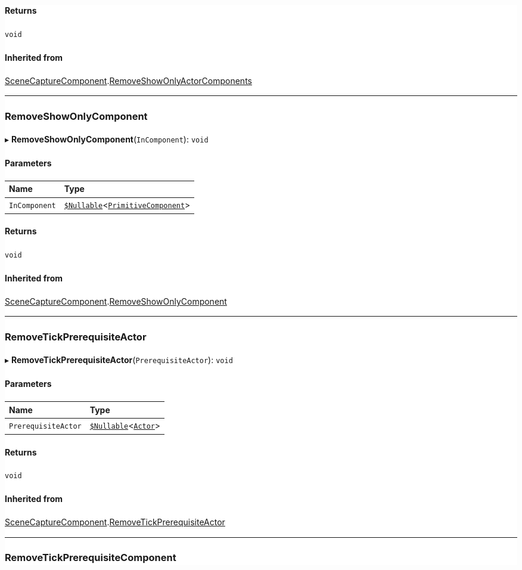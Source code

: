 #### Returns

`void`

#### Inherited from

[SceneCaptureComponent](ue_ue.SceneCaptureComponent.md).[RemoveShowOnlyActorComponents](ue_ue.SceneCaptureComponent.md#removeshowonlyactorcomponents)

___

### RemoveShowOnlyComponent

▸ **RemoveShowOnlyComponent**(`InComponent`): `void`

#### Parameters

| Name | Type |
| :------ | :------ |
| `InComponent` | [`$Nullable`](../modules/puerts.md#$nullable)<[`PrimitiveComponent`](ue_ue.PrimitiveComponent.md)\> |

#### Returns

`void`

#### Inherited from

[SceneCaptureComponent](ue_ue.SceneCaptureComponent.md).[RemoveShowOnlyComponent](ue_ue.SceneCaptureComponent.md#removeshowonlycomponent)

___

### RemoveTickPrerequisiteActor

▸ **RemoveTickPrerequisiteActor**(`PrerequisiteActor`): `void`

#### Parameters

| Name | Type |
| :------ | :------ |
| `PrerequisiteActor` | [`$Nullable`](../modules/puerts.md#$nullable)<[`Actor`](ue_ue.Actor.md)\> |

#### Returns

`void`

#### Inherited from

[SceneCaptureComponent](ue_ue.SceneCaptureComponent.md).[RemoveTickPrerequisiteActor](ue_ue.SceneCaptureComponent.md#removetickprerequisiteactor)

___

### RemoveTickPrerequisiteComponent
